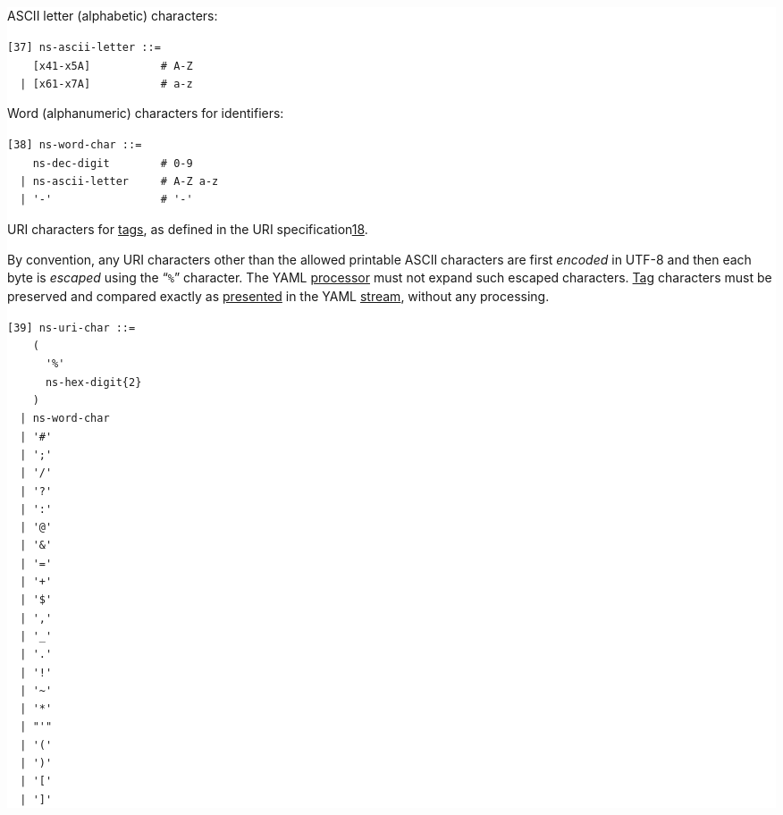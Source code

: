ASCII letter (alphabetic) characters:

```
[37] ns-ascii-letter ::=
    [x41-x5A]           # A-Z
  | [x61-x7A]           # a-z
```

Word (alphanumeric) characters for identifiers:

```
[38] ns-word-char ::=
    ns-dec-digit        # 0-9
  | ns-ascii-letter     # A-Z a-z
  | '-'                 # '-'
```

URI characters for [tags](https://yaml.org/spec/1.2.2/#tags), as defined in the URI specification[18](https://yaml.org/spec/1.2.2/#fn:uri).

By convention, any URI characters other than the allowed printable ASCII characters are first *encoded* in UTF-8 and then each byte is *escaped* using the “`%`” character. The YAML [processor](https://yaml.org/spec/1.2.2/#processes-and-models) must not expand such escaped characters. [Tag](https://yaml.org/spec/1.2.2/#tags) characters must be preserved and compared exactly as [presented](https://yaml.org/spec/1.2.2/#presenting-the-serialization-tree) in the YAML [stream](https://yaml.org/spec/1.2.2/#streams), without any processing.

```
[39] ns-uri-char ::=
    (
      '%'
      ns-hex-digit{2}
    )
  | ns-word-char
  | '#'
  | ';'
  | '/'
  | '?'
  | ':'
  | '@'
  | '&'
  | '='
  | '+'
  | '$'
  | ','
  | '_'
  | '.'
  | '!'
  | '~'
  | '*'
  | "'"
  | '('
  | ')'
  | '['
  | ']'
```

